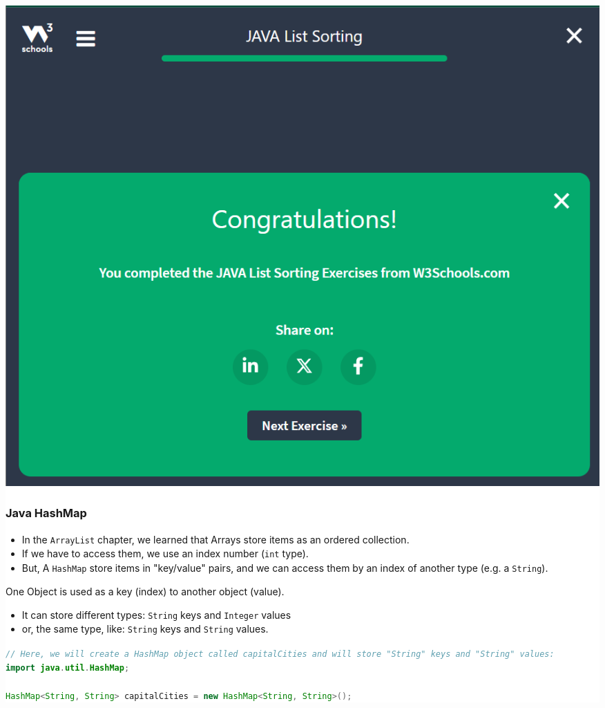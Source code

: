 ![exercise_completed.png](w3schools/week_6/java_sort_a_list/exercise_completed.png)

### Java HashMap
- In the ``ArrayList`` chapter, we learned that Arrays store items as an ordered collection.
- If we have to access them, we use an index number (``int`` type).
- But, A ``HashMap`` store items in "key/value" pairs, and we can access them by an index of another type (e.g. a ``String``).

One Object is used as a key (index) to another object (value). 
- It can store different types: ``String`` keys and ``Integer`` values
- or, the same type, like: ``String`` keys and ``String`` values.

```java
// Here, we will create a HashMap object called capitalCities and will store "String" keys and "String" values:
import java.util.HashMap; 

HashMap<String, String> capitalCities = new HashMap<String, String>();
```
